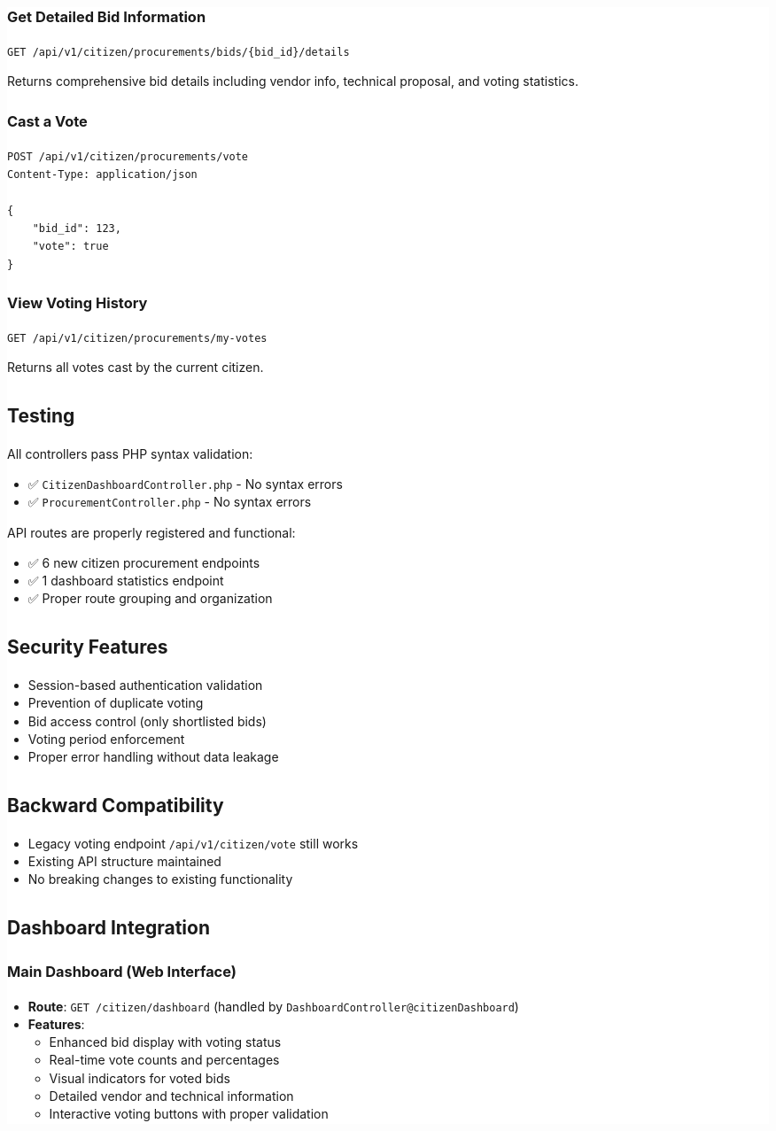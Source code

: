 ### Get Detailed Bid Information
```http
GET /api/v1/citizen/procurements/bids/{bid_id}/details
```
Returns comprehensive bid details including vendor info, technical proposal, and voting statistics.

### Cast a Vote
```http
POST /api/v1/citizen/procurements/vote
Content-Type: application/json

{
    "bid_id": 123,
    "vote": true
}
```

### View Voting History
```http
GET /api/v1/citizen/procurements/my-votes
```
Returns all votes cast by the current citizen.

## Testing

All controllers pass PHP syntax validation:
- ✅ `CitizenDashboardController.php` - No syntax errors
- ✅ `ProcurementController.php` - No syntax errors

API routes are properly registered and functional:
- ✅ 6 new citizen procurement endpoints
- ✅ 1 dashboard statistics endpoint
- ✅ Proper route grouping and organization

## Security Features

- Session-based authentication validation
- Prevention of duplicate voting
- Bid access control (only shortlisted bids)
- Voting period enforcement
- Proper error handling without data leakage

## Backward Compatibility

- Legacy voting endpoint `/api/v1/citizen/vote` still works
- Existing API structure maintained
- No breaking changes to existing functionality

## Dashboard Integration

### Main Dashboard (Web Interface)
- **Route**: `GET /citizen/dashboard` (handled by `DashboardController@citizenDashboard`)
- **Features**: 
  - Enhanced bid display with voting status
  - Real-time vote counts and percentages
  - Visual indicators for voted bids
  - Detailed vendor and technical information
  - Interactive voting buttons with proper validation
